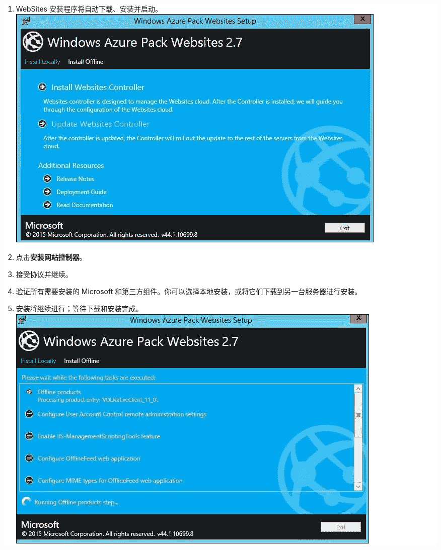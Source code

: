 1.  WebSites 安装程序将自动下载、安装并启动。![安装和配置控制器与管理服务器](img/00149.jpeg)

1.  点击**安装网站控制器**。

1.  接受协议并继续。

1.  验证所有需要安装的 Microsoft 和第三方组件。你可以选择本地安装，或将它们下载到另一台服务器进行安装。

1.  安装将继续进行；等待下载和安装完成。![安装和配置控制器与管理服务器](img/00150.jpeg)
